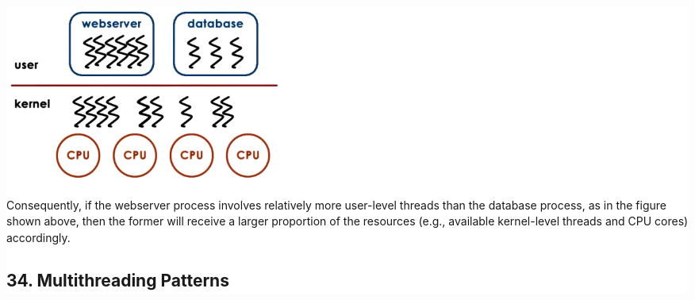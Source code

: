 <img src="./assets/P02L02-056.png" width="350">
</center>

Consequently, if the webserver process involves relatively more user-level threads than the database process, as in the figure shown above, then the former will receive a larger proportion of the resources (e.g., available kernel-level threads and CPU cores) accordingly.

## 34. Multithreading Patterns

<center>